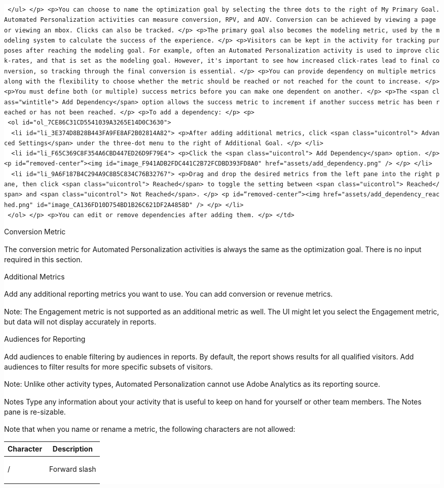      </ul> </p> <p>You can choose to name the optimization goal by selecting the three dots to the right of My Primary Goal. Automated Personalization activities can measure conversion, RPV, and AOV. Conversion can be achieved by viewing a page or viewing an mbox. Clicks can also be tracked. </p> <p>The primary goal also becomes the modeling metric, used by the modeling system to calculate the success of the experience. </p> <p>Visitors can be kept in the activity for tracking purposes after reaching the modeling goal. For example, often an Automated Personalization activity is used to improve click-rates, and that is set as the modeling goal. However, it's important to see how increased click-rates lead to final conversion, so tracking through the final conversion is essential. </p> <p>You can provide dependency on multiple metrics along with the flexibility to choose whether the metric should be reached or not reached for the count to increase. </p> <p>You must define both (or multiple) success metrics before you can make one dependent on another. </p> <p>The <span class="wintitle"> Add Dependency</span> option allows the success metric to increment if another success metric has been reached or has not been reached. </p> <p>To add a dependency: </p> <p> 
     <ol id="ol_7CE86C31CD5541039A3265E14D0C3630"> 
      <li id="li_3E374D8B28B443FA9FE8AF2B02814A82"> <p>After adding additional metrics, click <span class="uicontrol"> Advanced Settings</span> under the three-dot menu to the right of Additional Goal. </p> </li> 
      <li id="li_F65C369C8F354A6CBD447ED26D9F79E4"> <p>Click the <span class="uicontrol"> Add Dependency</span> option. </p> <p id=“removed-center”><img id="image_F941ADB2FDC441C2B72FCDBD393FD8A0" href="assets/add_dependency.png" /> </p> </li> 
      <li id="li_9A6F187B4C294A9C8B5C834C76B32767"> <p>Drag and drop the desired metrics from the left pane into the right pane, then click <span class="uicontrol"> Reached</span> to toggle the setting between <span class="uicontrol"> Reached</span> and <span class="uicontrol"> Not Reached</span>. </p> <p id=“removed-center”><img href="assets/add_dependency_reached.png" id="image_CA136FD10D754BD1B26C621DF2A4858D" /> </p> </li> 
     </ol> </p> <p>You can edit or remove dependencies after adding them. </p> </td> 
  </tr> 
  <tr> 
   <td colname="col1"> Conversion Metric </td> 
   <td colname="col2"> <p> The conversion metric for Automated Personalization activities is always the same as the optimization goal. There is no input required in this section. </p> </td> 
  </tr> 
  <tr> 
   <td colname="col1"> Additional Metrics </td> 
   <td colname="col2"> <p>Add any additional reporting metrics you want to use. You can add conversion or revenue metrics. </p> <p> <p>Note:  The Engagement metric is not supported as an additional metric as well. The UI might let you select the Engagement metric, but data will not display accurately in reports. </p> </p> </td> 
  </tr> 
  <tr> 
   <td colname="col1"> Audiences for Reporting </td> 
   <td colname="col2"> <p>Add audiences to enable filtering by audiences in reports. By default, the report shows results for all qualified visitors. Add audiences to filter results for more specific subsets of visitors. </p> <p> <p>Note:  Unlike other activity types, Automated Personalization cannot use Adobe Analytics as its reporting source. </p> </p> </td> 
  </tr> 
  <tr> 
   <td colname="col1"> Notes </td> 
   <td colname="col2"> Type any information about your activity that is useful to keep on hand for yourself or other team members. The Notes pane is re-sizable. </td> 
  </tr> 
 </tbody> 
</table>

   Note that when you name or rename a metric, the following characters are not allowed:

<table id="table_71C27F648627451F95D533EDB4C31392"> 
 <thead> 
  <tr> 
   <th colname="col1" class="entry"> Character </th> 
   <th colname="col2" class="entry"> Description </th> 
  </tr>
 </thead>
 <tbody> 
  <tr> 
   <td colname="col1"> <p>/ </p> </td> 
   <td colname="col2"> <p>Forward slash </p> </td> 
  </tr> 
  <tr> 